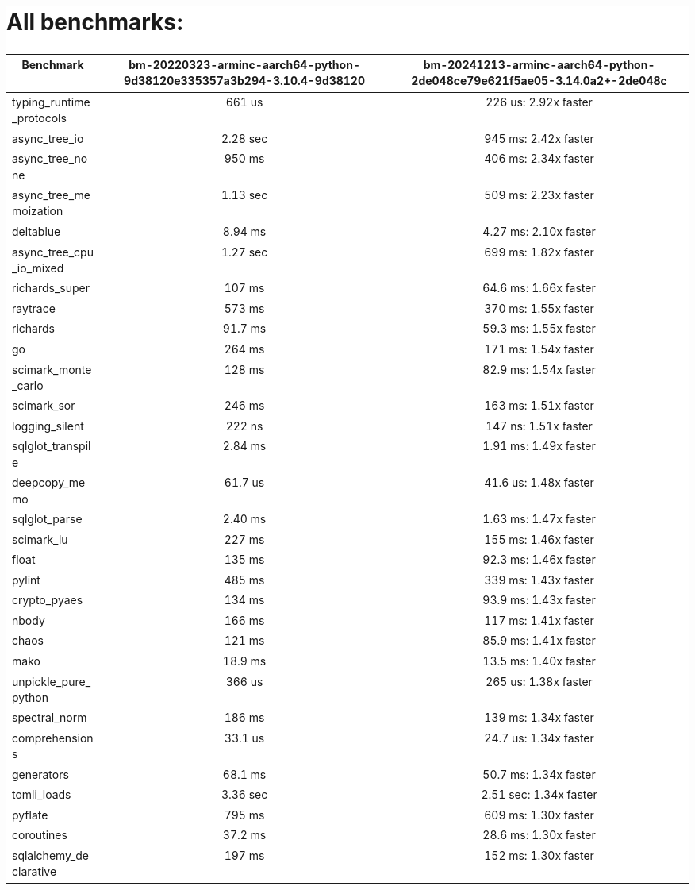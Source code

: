 All benchmarks:
===============

| Benchmark                | bm-20220323-arminc-aarch64-python-9d38120e335357a3b294-3.10.4-9d38120 | bm-20241213-arminc-aarch64-python-2de048ce79e621f5ae05-3.14.0a2+-2de048c |
|--------------------------|:---------------------------------------------------------------------:|:------------------------------------------------------------------------:|
| typing_runtime_protocols | 661 us                                                                | 226 us: 2.92x faster                                                     |
| async_tree_io            | 2.28 sec                                                              | 945 ms: 2.42x faster                                                     |
| async_tree_none          | 950 ms                                                                | 406 ms: 2.34x faster                                                     |
| async_tree_memoization   | 1.13 sec                                                              | 509 ms: 2.23x faster                                                     |
| deltablue                | 8.94 ms                                                               | 4.27 ms: 2.10x faster                                                    |
| async_tree_cpu_io_mixed  | 1.27 sec                                                              | 699 ms: 1.82x faster                                                     |
| richards_super           | 107 ms                                                                | 64.6 ms: 1.66x faster                                                    |
| raytrace                 | 573 ms                                                                | 370 ms: 1.55x faster                                                     |
| richards                 | 91.7 ms                                                               | 59.3 ms: 1.55x faster                                                    |
| go                       | 264 ms                                                                | 171 ms: 1.54x faster                                                     |
| scimark_monte_carlo      | 128 ms                                                                | 82.9 ms: 1.54x faster                                                    |
| scimark_sor              | 246 ms                                                                | 163 ms: 1.51x faster                                                     |
| logging_silent           | 222 ns                                                                | 147 ns: 1.51x faster                                                     |
| sqlglot_transpile        | 2.84 ms                                                               | 1.91 ms: 1.49x faster                                                    |
| deepcopy_memo            | 61.7 us                                                               | 41.6 us: 1.48x faster                                                    |
| sqlglot_parse            | 2.40 ms                                                               | 1.63 ms: 1.47x faster                                                    |
| scimark_lu               | 227 ms                                                                | 155 ms: 1.46x faster                                                     |
| float                    | 135 ms                                                                | 92.3 ms: 1.46x faster                                                    |
| pylint                   | 485 ms                                                                | 339 ms: 1.43x faster                                                     |
| crypto_pyaes             | 134 ms                                                                | 93.9 ms: 1.43x faster                                                    |
| nbody                    | 166 ms                                                                | 117 ms: 1.41x faster                                                     |
| chaos                    | 121 ms                                                                | 85.9 ms: 1.41x faster                                                    |
| mako                     | 18.9 ms                                                               | 13.5 ms: 1.40x faster                                                    |
| unpickle_pure_python     | 366 us                                                                | 265 us: 1.38x faster                                                     |
| spectral_norm            | 186 ms                                                                | 139 ms: 1.34x faster                                                     |
| comprehensions           | 33.1 us                                                               | 24.7 us: 1.34x faster                                                    |
| generators               | 68.1 ms                                                               | 50.7 ms: 1.34x faster                                                    |
| tomli_loads              | 3.36 sec                                                              | 2.51 sec: 1.34x faster                                                   |
| pyflate                  | 795 ms                                                                | 609 ms: 1.30x faster                                                     |
| coroutines               | 37.2 ms                                                               | 28.6 ms: 1.30x faster                                                    |
| sqlalchemy_declarative   | 197 ms                                                                | 152 ms: 1.30x faster                                                     |